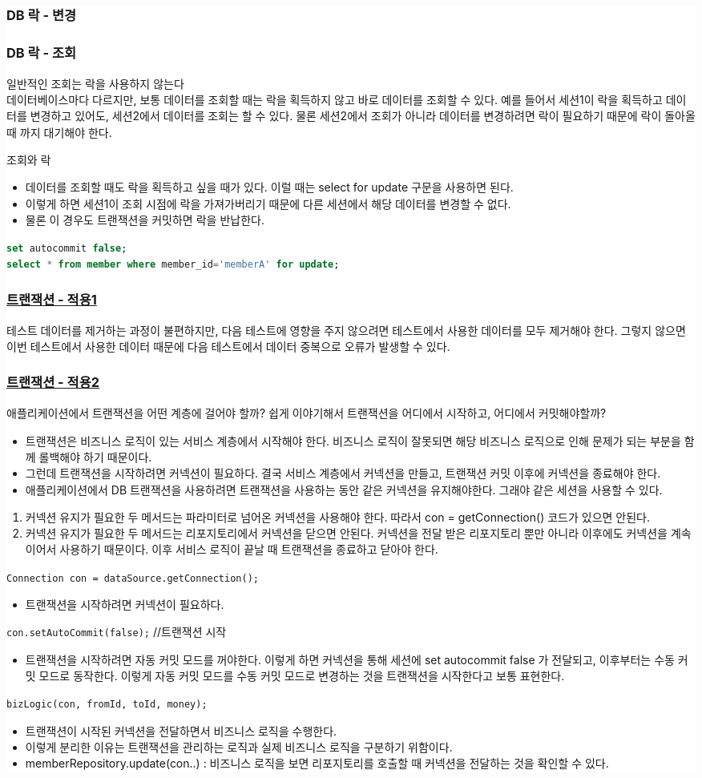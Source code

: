 ### DB 락 - 변경
### DB 락 - 조회
일반적인 조회는 락을 사용하지 않는다  
데이터베이스마다 다르지만, 보통 데이터를 조회할 때는 락을 획득하지 않고 바로 데이터를 조회할 수 있다.
예를 들어서 세션1이 락을 획득하고 데이터를 변경하고 있어도, 세션2에서 데이터를 조회는 할 수 있다.
물론 세션2에서 조회가 아니라 데이터를 변경하려면 락이 필요하기 때문에 락이 돌아올 때 까지 대기해야
한다.

조회와 락  
- 데이터를 조회할 때도 락을 획득하고 싶을 때가 있다. 이럴 때는 select for update 구문을 사용하면
된다.
- 이렇게 하면 세션1이 조회 시점에 락을 가져가버리기 때문에 다른 세션에서 해당 데이터를 변경할 수 없다.
- 물론 이 경우도 트랜잭션을 커밋하면 락을 반납한다.

```sql
set autocommit false;
select * from member where member_id='memberA' for update;
```

### [트랜잭션 - 적용1](https://github.com/khjzzm/spring-db-1/commit/1c95c70ffbea415235adc42e6ed978f8b411ef3c)
테스트 데이터를 제거하는 과정이 불편하지만, 다음 테스트에 영향을 주지 않으려면 테스트에서 사용한
데이터를 모두 제거해야 한다. 그렇지 않으면 이번 테스트에서 사용한 데이터 때문에 다음 테스트에서
데이터 중복으로 오류가 발생할 수 있다.


### [트랜잭션 - 적용2](https://github.com/khjzzm/spring-db-1/commit/6808a08dd0311b6ce0bc41bc5929bcfc9da6a262)
애플리케이션에서 트랜잭션을 어떤 계층에 걸어야 할까? 쉽게 이야기해서 트랜잭션을 어디에서 시작하고, 어디에서 커밋해야할까?

- 트랜잭션은 비즈니스 로직이 있는 서비스 계층에서 시작해야 한다. 비즈니스 로직이 잘못되면 해당
비즈니스 로직으로 인해 문제가 되는 부분을 함께 롤백해야 하기 때문이다.
- 그런데 트랜잭션을 시작하려면 커넥션이 필요하다. 결국 서비스 계층에서 커넥션을 만들고, 트랜잭션 커밋
이후에 커넥션을 종료해야 한다.
- 애플리케이션에서 DB 트랜잭션을 사용하려면 트랜잭션을 사용하는 동안 같은 커넥션을 유지해야한다.
그래야 같은 세션을 사용할 수 있다.

1. 커넥션 유지가 필요한 두 메서드는 파라미터로 넘어온 커넥션을 사용해야 한다. 따라서 con = getConnection() 코드가 있으면 안된다.
2. 커넥션 유지가 필요한 두 메서드는 리포지토리에서 커넥션을 닫으면 안된다. 커넥션을 전달 받은 리포지토리 뿐만 아니라 이후에도 커넥션을 계속 이어서 사용하기 때문이다. 이후 서비스 로직이 끝날 때 트랜잭션을 종료하고 닫아야 한다.

`Connection con = dataSource.getConnection();`
- 트랜잭션을 시작하려면 커넥션이 필요하다.  

`con.setAutoCommit(false);` //트랜잭션 시작  
- 트랜잭션을 시작하려면 자동 커밋 모드를 꺼야한다. 이렇게 하면 커넥션을 통해 세션에 set
autocommit false 가 전달되고, 이후부터는 수동 커밋 모드로 동작한다. 이렇게 자동 커밋 모드를
수동 커밋 모드로 변경하는 것을 트랜잭션을 시작한다고 보통 표현한다.  

`bizLogic(con, fromId, toId, money);`  
- 트랜잭션이 시작된 커넥션을 전달하면서 비즈니스 로직을 수행한다.
- 이렇게 분리한 이유는 트랜잭션을 관리하는 로직과 실제 비즈니스 로직을 구분하기 위함이다.
- memberRepository.update(con..) : 비즈니스 로직을 보면 리포지토리를 호출할 때 커넥션을
전달하는 것을 확인할 수 있다.
